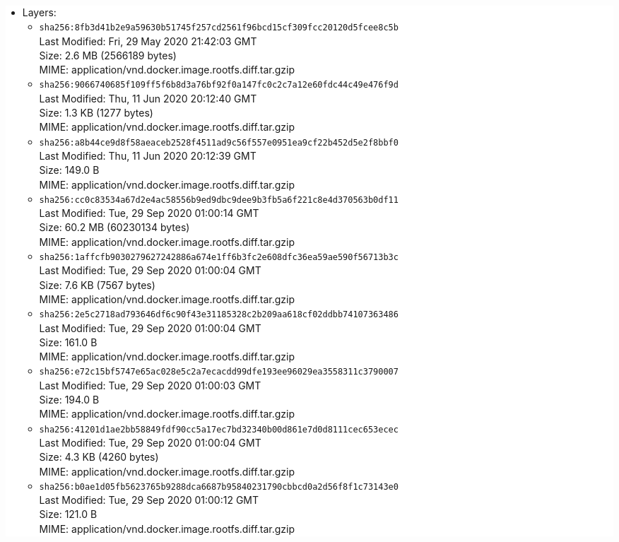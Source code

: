 -	Layers:
	-	`sha256:8fb3d41b2e9a59630b51745f257cd2561f96bcd15cf309fcc20120d5fcee8c5b`  
		Last Modified: Fri, 29 May 2020 21:42:03 GMT  
		Size: 2.6 MB (2566189 bytes)  
		MIME: application/vnd.docker.image.rootfs.diff.tar.gzip
	-	`sha256:9066740685f109ff5f6b8d3a76bf92f0a147fc0c2c7a12e60fdc44c49e476f9d`  
		Last Modified: Thu, 11 Jun 2020 20:12:40 GMT  
		Size: 1.3 KB (1277 bytes)  
		MIME: application/vnd.docker.image.rootfs.diff.tar.gzip
	-	`sha256:a8b44ce9d8f58aeaceb2528f4511ad9c56f557e0951ea9cf22b452d5e2f8bbf0`  
		Last Modified: Thu, 11 Jun 2020 20:12:39 GMT  
		Size: 149.0 B  
		MIME: application/vnd.docker.image.rootfs.diff.tar.gzip
	-	`sha256:cc0c83534a67d2e4ac58556b9ed9dbc9dee9b3fb5a6f221c8e4d370563b0df11`  
		Last Modified: Tue, 29 Sep 2020 01:00:14 GMT  
		Size: 60.2 MB (60230134 bytes)  
		MIME: application/vnd.docker.image.rootfs.diff.tar.gzip
	-	`sha256:1affcfb9030279627242886a674e1ff6b3fc2e608dfc36ea59ae590f56713b3c`  
		Last Modified: Tue, 29 Sep 2020 01:00:04 GMT  
		Size: 7.6 KB (7567 bytes)  
		MIME: application/vnd.docker.image.rootfs.diff.tar.gzip
	-	`sha256:2e5c2718ad793646df6c90f43e31185328c2b209aa618cf02ddbb74107363486`  
		Last Modified: Tue, 29 Sep 2020 01:00:04 GMT  
		Size: 161.0 B  
		MIME: application/vnd.docker.image.rootfs.diff.tar.gzip
	-	`sha256:e72c15bf5747e65ac028e5c2a7ecacdd99dfe193ee96029ea3558311c3790007`  
		Last Modified: Tue, 29 Sep 2020 01:00:03 GMT  
		Size: 194.0 B  
		MIME: application/vnd.docker.image.rootfs.diff.tar.gzip
	-	`sha256:41201d1ae2bb58849fdf90cc5a17ec7bd32340b00d861e7d0d8111cec653ecec`  
		Last Modified: Tue, 29 Sep 2020 01:00:04 GMT  
		Size: 4.3 KB (4260 bytes)  
		MIME: application/vnd.docker.image.rootfs.diff.tar.gzip
	-	`sha256:b0ae1d05fb5623765b9288dca6687b95840231790cbbcd0a2d56f8f1c73143e0`  
		Last Modified: Tue, 29 Sep 2020 01:00:12 GMT  
		Size: 121.0 B  
		MIME: application/vnd.docker.image.rootfs.diff.tar.gzip
